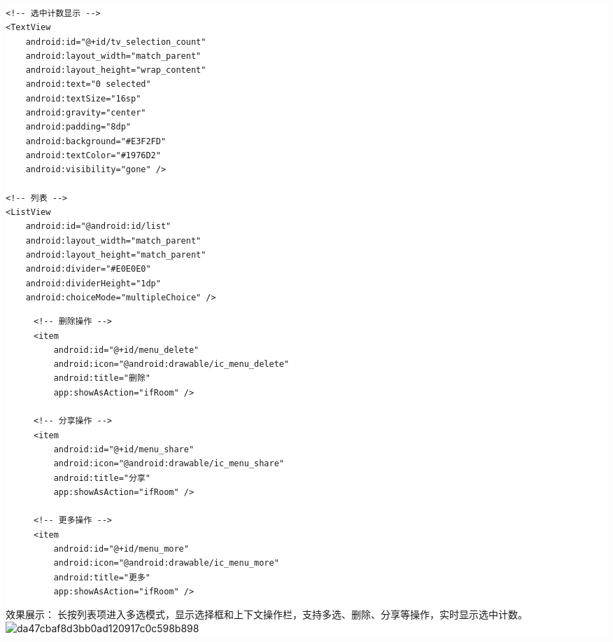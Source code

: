     <!-- 选中计数显示 -->
    <TextView
        android:id="@+id/tv_selection_count"
        android:layout_width="match_parent"
        android:layout_height="wrap_content"
        android:text="0 selected"
        android:textSize="16sp"
        android:gravity="center"
        android:padding="8dp"
        android:background="#E3F2FD"
        android:textColor="#1976D2"
        android:visibility="gone" />

    <!-- 列表 -->
    <ListView
        android:id="@android:id/list"
        android:layout_width="match_parent"
        android:layout_height="match_parent"
        android:divider="#E0E0E0"
        android:dividerHeight="1dp"
        android:choiceMode="multipleChoice" />

</LinearLayout>

<?xml version="1.0" encoding="utf-8"?>
<menu xmlns:android="http://schemas.android.com/apk/res/android"
    xmlns:app="http://schemas.android.com/apk/res-auto">

    <!-- 删除操作 -->
    <item
        android:id="@+id/menu_delete"
        android:icon="@android:drawable/ic_menu_delete"
        android:title="删除"
        app:showAsAction="ifRoom" />

    <!-- 分享操作 -->
    <item
        android:id="@+id/menu_share"
        android:icon="@android:drawable/ic_menu_share"
        android:title="分享"
        app:showAsAction="ifRoom" />

    <!-- 更多操作 -->
    <item
        android:id="@+id/menu_more"
        android:icon="@android:drawable/ic_menu_more"
        android:title="更多"
        app:showAsAction="ifRoom" />

</menu>

效果展示：
长按列表项进入多选模式，显示选择框和上下文操作栏，支持多选、删除、分享等操作，实时显示选中计数。
<img width="522" height="1294" alt="da47cbaf8d3bb0ad120917c0c598b898" src="https://github.com/user-attachments/assets/ceed2d41-90d9-48ce-bff4-d54816ee6d90" />
